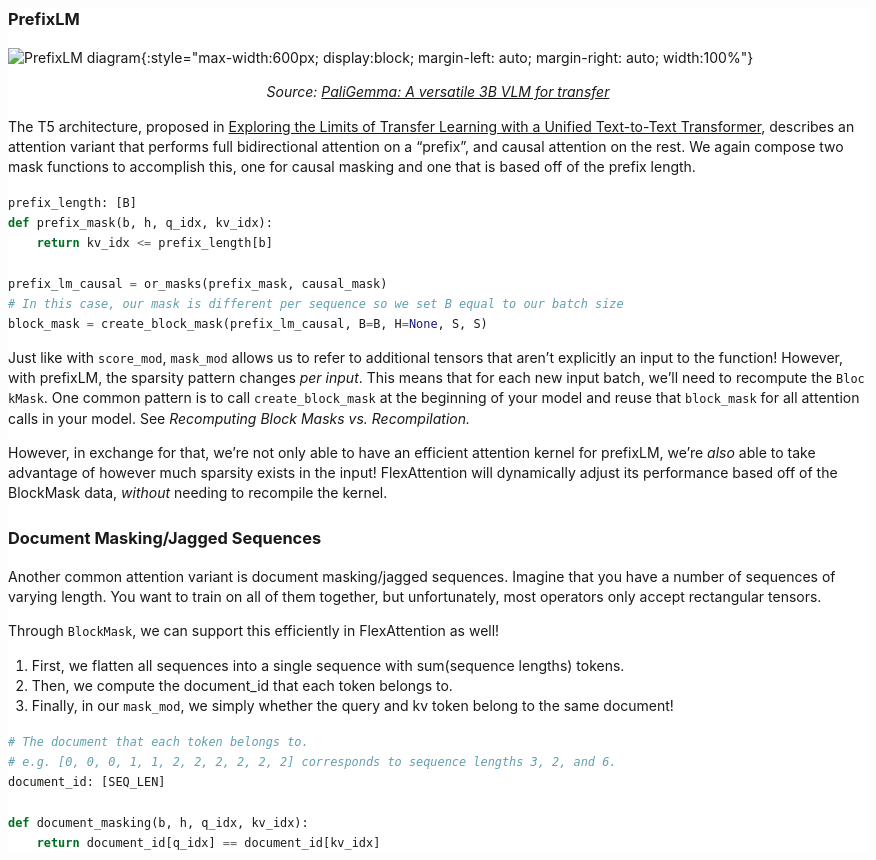 ### PrefixLM

![PrefixLM diagram](/assets/images/flexattention/fg10.png){:style="max-width:600px; display:block; margin-left: auto; margin-right: auto; width:100%"}
<p style="text-align: center;"><em>Source: <a href="https://arxiv.org/abs/2407.07726">PaliGemma: A versatile 3B VLM for transfer</a></em></p>

The T5 architecture, proposed in [Exploring the Limits of Transfer Learning with a Unified Text-to-Text Transformer](https://arxiv.org/abs/1910.10683), describes an attention variant that performs full bidirectional attention on a “prefix”, and causal attention on the rest. We again compose two mask functions to accomplish this, one for causal masking and one that is based off of the prefix length.

```py
prefix_length: [B]
def prefix_mask(b, h, q_idx, kv_idx):
    return kv_idx <= prefix_length[b]

prefix_lm_causal = or_masks(prefix_mask, causal_mask)
# In this case, our mask is different per sequence so we set B equal to our batch size
block_mask = create_block_mask(prefix_lm_causal, B=B, H=None, S, S)
```

Just like with `score_mod`, `mask_mod` allows us to refer to additional tensors that aren’t explicitly an input to the function\! However, with prefixLM, the sparsity pattern changes *per* *input*. This means that for each new input batch, we’ll need to recompute the `BlockMask`. One common pattern is to call `create_block_mask` at the beginning of your model and reuse that `block_mask` for all attention calls in your model. See *Recomputing Block Masks vs. Recompilation.*

However, in exchange for that, we’re not only able to have an efficient attention kernel for prefixLM, we’re *also* able to take advantage of however much sparsity exists in the input\! FlexAttention will dynamically adjust its performance based off of the BlockMask data, *without* needing to recompile the kernel.

### Document Masking/Jagged Sequences

Another common attention variant is document masking/jagged sequences. Imagine that you have a number of sequences of varying length. You want to train on all of them together, but unfortunately, most operators only accept rectangular tensors.

Through `BlockMask`, we can support this efficiently in FlexAttention as well\!  

1. First, we flatten all sequences into a single sequence with sum(sequence lengths) tokens.   
2. Then, we compute the document\_id that each token belongs to.  
3. Finally, in our `mask_mod`, we simply whether the query and kv token belong to the same document\!

```py
# The document that each token belongs to.
# e.g. [0, 0, 0, 1, 1, 2, 2, 2, 2, 2, 2] corresponds to sequence lengths 3, 2, and 6.
document_id: [SEQ_LEN]

def document_masking(b, h, q_idx, kv_idx):
    return document_id[q_idx] == document_id[kv_idx]
```
